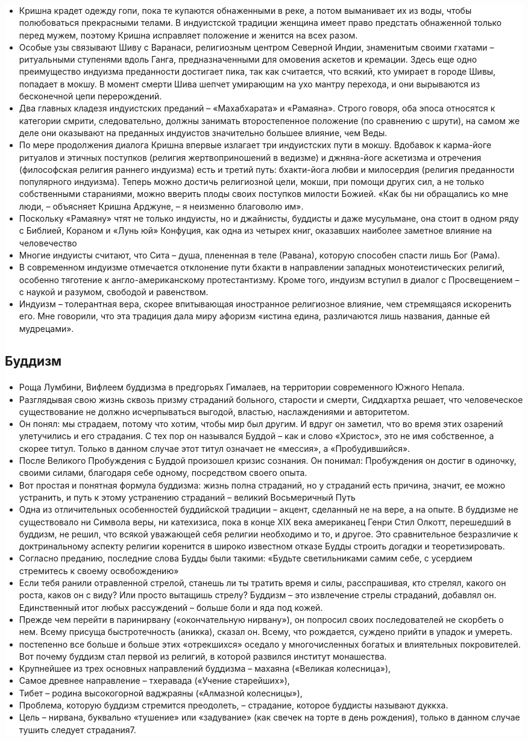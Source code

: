 - Кришна крадет одежду гопи, пока те купаются обнаженными в реке, а потом выманивает их из воды, чтобы полюбоваться прекрасными телами. В индуистской традиции женщина имеет право предстать обнаженной только перед мужем, поэтому Кришна исправляет положение и женится на всех разом.
- Особые узы связывают Шиву с Варанаси, религиозным центром Северной Индии, знаменитым своими гхатами – ритуальными ступенями вдоль Ганга, предназначенными для омовения аскетов и кремации. Здесь еще одно преимущество индуизма преданности достигает пика, так как считается, что всякий, кто умирает в городе Шивы, попадает в мокшу. В момент смерти Шива шепчет умирающим на ухо мантру перехода, и они вырываются из бесконечной цепи перерождений.
- Два главных кладезя индуистских преданий – «Махабхарата» и «Рамаяна». Строго говоря, оба эпоса относятся к категории смрити, следовательно, должны занимать второстепенное положение (по сравнению с шрути), на самом же деле они оказывают на преданных индуистов значительно большее влияние, чем Веды.
- По мере продолжения диалога Кришна впервые излагает три индуистских пути в мокшу. Вдобавок к карма-йоге ритуалов и этичных поступков (религия жертвоприношений в ведизме) и джняна-йоге аскетизма и отречения (философская религия раннего индуизма) есть и третий путь: бхакти-йога любви и милосердия (религия преданности популярного индуизма). Теперь можно достичь религиозной цели, мокши, при помощи других сил, а не только собственными стараниями, можно вверить плоды своих поступков милости Божией. «Как бы ни обращались ко мне люди, – объясняет Кришна Арджуне, – я неизменно благоволю им».
- Поскольку «Рамаяну» чтят не только индуисты, но и джайнисты, буддисты и даже мусульмане, она стоит в одном ряду с Библией, Кораном и «Лунь юй» Конфуция, как одна из четырех книг, оказавших наиболее заметное влияние на человечество
- Многие индуисты считают, что Сита – душа, плененная в теле (Равана), которую способен спасти лишь Бог (Рама).
- В современном индуизме отмечается отклонение пути бхакти в направлении западных монотеистических религий, особенно тяготение к англо-американскому протестантизму. Кроме того, индуизм вступил в диалог с Просвещением – с наукой и разумом, свободой и равенством.
- Индуизм – толерантная вера, скорее впитывающая иностранное религиозное влияние, чем стремящаяся искоренить его. Мне говорили, что эта традиция дала миру афоризм «истина едина, различаются лишь названия, данные ей мудрецами».

## Буддизм

- Роща Лумбини, Вифлеем буддизма в предгорьях Гималаев, на территории современного Южного Непала.
- Разглядывая свою жизнь сквозь призму страданий больного, старости и смерти, Сиддхартха решает, что человеческое существование не должно исчерпываться выгодой, властью, наслаждениями и авторитетом.
- Он понял: мы страдаем, потому что хотим, чтобы мир был другим. И вдруг он заметил, что во время этих озарений улетучились и его страдания. С тех пор он назывался Буддой – как и слово «Христос», это не имя собственное, а скорее титул. Только в данном случае этот титул означает не «мессия», а «Пробудившийся».
- После Великого Пробуждения с Буддой произошел кризис сознания. Он понимал: Пробуждения он достиг в одиночку, своими силами, благодаря себе одному, посредством своего опыта.
- Вот простая и понятная формула буддизма: жизнь полна страданий, но у страданий есть причина, значит, ее можно устранить, и путь к этому устранению страданий – великий Восьмеричный Путь
- Одна из отличительных особенностей буддийской традиции – акцент, сделанный не на вере, а на опыте. В буддизме не существовало ни Символа веры, ни катехизиса, пока в конце XIX века американец Генри Стил Олкотт, перешедший в буддизм, не решил, что всякой уважающей себя религии необходимо и то, и другое. Это сравнительное безразличие к доктринальному аспекту религии коренится в широко известном отказе Будды строить догадки и теоретизировать.
- Согласно преданию, последние слова Будды были такими: «Будьте светильниками самим себе, с усердием стремитесь к своему освобождению»
- Если тебя ранили отравленной стрелой, станешь ли ты тратить время и силы, расспрашивая, кто стрелял, какого он роста, каков он с виду? Или просто вытащишь стрелу? Буддизм – это извлечение стрелы страданий, добавлял он. Единственный итог любых рассуждений – больше боли и яда под кожей.
- Прежде чем перейти в паринирвану («окончательную нирвану»), он попросил своих последователей не скорбеть о нем. Всему присуща быстротечность (аникка), сказал он. Всему, что рождается, суждено прийти в упадок и умереть.
- постепенно все больше и больше этих «отрекшихся» оседало у многочисленных богатых и влиятельных покровителей. Вот почему буддизм стал первой из религий, в которой развился институт монашества.
- Крупнейшее из трех основных направлений буддизма – махаяна («Великая колесница»),
- Самое древнее направление – тхеравада («Учение старейших»),
- Тибет – родина высокогорной ваджраяны («Алмазной колесницы»),
- Проблема, которую буддизм стремится преодолеть, – страдание, которое буддисты называют дуккха.
- Цель – нирвана, буквально «тушение» или «задувание» (как свечек на торте в день рождения), только в данном случае тушить следует страдания7.